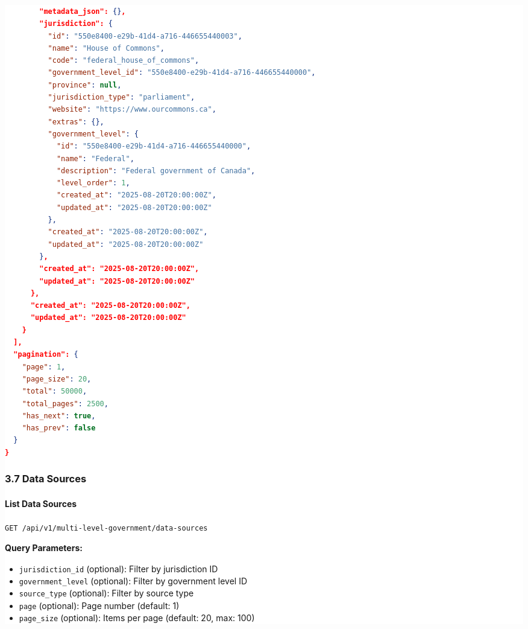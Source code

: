 ```json
        "metadata_json": {},
        "jurisdiction": {
          "id": "550e8400-e29b-41d4-a716-446655440003",
          "name": "House of Commons",
          "code": "federal_house_of_commons",
          "government_level_id": "550e8400-e29b-41d4-a716-446655440000",
          "province": null,
          "jurisdiction_type": "parliament",
          "website": "https://www.ourcommons.ca",
          "extras": {},
          "government_level": {
            "id": "550e8400-e29b-41d4-a716-446655440000",
            "name": "Federal",
            "description": "Federal government of Canada",
            "level_order": 1,
            "created_at": "2025-08-20T20:00:00Z",
            "updated_at": "2025-08-20T20:00:00Z"
          },
          "created_at": "2025-08-20T20:00:00Z",
          "updated_at": "2025-08-20T20:00:00Z"
        },
        "created_at": "2025-08-20T20:00:00Z",
        "updated_at": "2025-08-20T20:00:00Z"
      },
      "created_at": "2025-08-20T20:00:00Z",
      "updated_at": "2025-08-20T20:00:00Z"
    }
  ],
  "pagination": {
    "page": 1,
    "page_size": 20,
    "total": 50000,
    "total_pages": 2500,
    "has_next": true,
    "has_prev": false
  }
}
```

### 3.7 Data Sources

#### List Data Sources
```http
GET /api/v1/multi-level-government/data-sources
```

**Query Parameters:**
- `jurisdiction_id` (optional): Filter by jurisdiction ID
- `government_level` (optional): Filter by government level ID
- `source_type` (optional): Filter by source type
- `page` (optional): Page number (default: 1)
- `page_size` (optional): Items per page (default: 20, max: 100)
